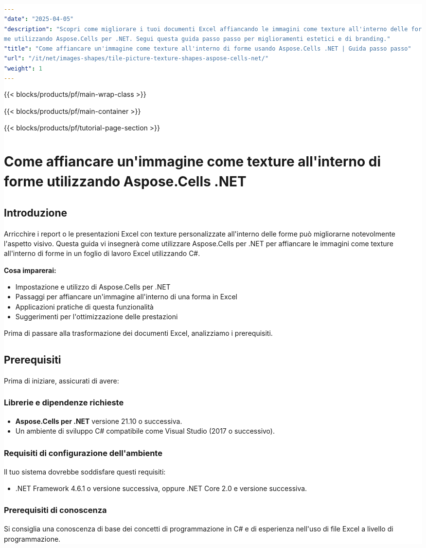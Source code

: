 ```yaml
---
"date": "2025-04-05"
"description": "Scopri come migliorare i tuoi documenti Excel affiancando le immagini come texture all'interno delle forme utilizzando Aspose.Cells per .NET. Segui questa guida passo passo per miglioramenti estetici e di branding."
"title": "Come affiancare un'immagine come texture all'interno di forme usando Aspose.Cells .NET | Guida passo passo"
"url": "/it/net/images-shapes/tile-picture-texture-shapes-aspose-cells-net/"
"weight": 1
---
```


{{< blocks/products/pf/main-wrap-class >}}

{{< blocks/products/pf/main-container >}}

{{< blocks/products/pf/tutorial-page-section >}}


# Come affiancare un'immagine come texture all'interno di forme utilizzando Aspose.Cells .NET

## Introduzione

Arricchire i report o le presentazioni Excel con texture personalizzate all'interno delle forme può migliorarne notevolmente l'aspetto visivo. Questa guida vi insegnerà come utilizzare Aspose.Cells per .NET per affiancare le immagini come texture all'interno di forme in un foglio di lavoro Excel utilizzando C#.

**Cosa imparerai:**
- Impostazione e utilizzo di Aspose.Cells per .NET
- Passaggi per affiancare un'immagine all'interno di una forma in Excel
- Applicazioni pratiche di questa funzionalità
- Suggerimenti per l'ottimizzazione delle prestazioni

Prima di passare alla trasformazione dei documenti Excel, analizziamo i prerequisiti.

## Prerequisiti

Prima di iniziare, assicurati di avere:

### Librerie e dipendenze richieste
- **Aspose.Cells per .NET** versione 21.10 o successiva.
- Un ambiente di sviluppo C# compatibile come Visual Studio (2017 o successivo).

### Requisiti di configurazione dell'ambiente
Il tuo sistema dovrebbe soddisfare questi requisiti:
- .NET Framework 4.6.1 o versione successiva, oppure .NET Core 2.0 e versione successiva.

### Prerequisiti di conoscenza
Si consiglia una conoscenza di base dei concetti di programmazione in C# e di esperienza nell'uso di file Excel a livello di programmazione.
